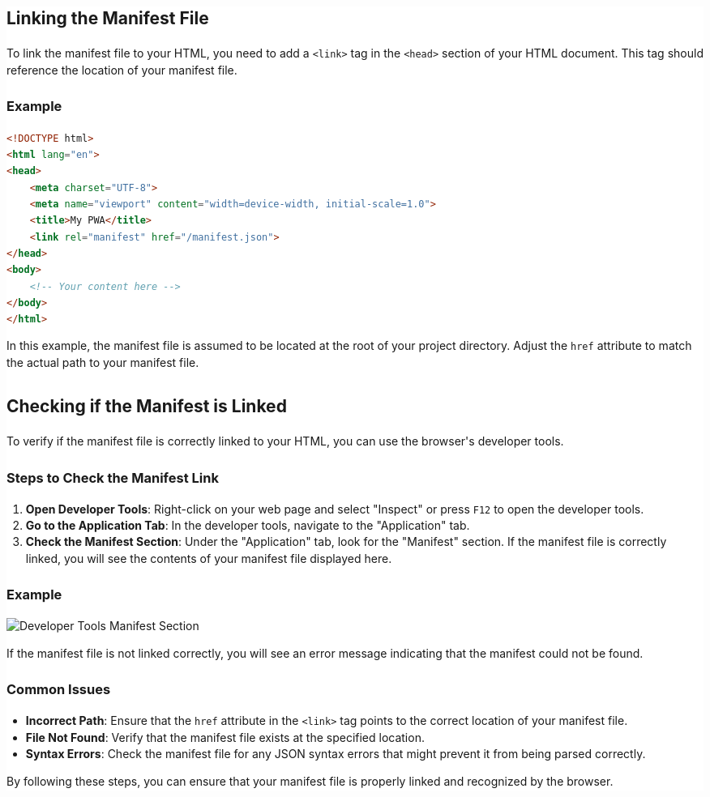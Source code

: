 
## Linking the Manifest File

To link the manifest file to your HTML, you need to add a `<link>` tag in the `<head>` section of your HTML document. This tag should reference the location of your manifest file.

### Example
```html
<!DOCTYPE html>
<html lang="en">
<head>
    <meta charset="UTF-8">
    <meta name="viewport" content="width=device-width, initial-scale=1.0">
    <title>My PWA</title>
    <link rel="manifest" href="/manifest.json">
</head>
<body>
    <!-- Your content here -->
</body>
</html>
```

In this example, the manifest file is assumed to be located at the root of your project directory. Adjust the `href` attribute to match the actual path to your manifest file.


## Checking if the Manifest is Linked

To verify if the manifest file is correctly linked to your HTML, you can use the browser's developer tools.

### Steps to Check the Manifest Link

1. **Open Developer Tools**: Right-click on your web page and select "Inspect" or press `F12` to open the developer tools.
2. **Go to the Application Tab**: In the developer tools, navigate to the "Application" tab.
3. **Check the Manifest Section**: Under the "Application" tab, look for the "Manifest" section. If the manifest file is correctly linked, you will see the contents of your manifest file displayed here.

### Example
![Developer Tools Manifest Section](https://example.com/path/to/your/image.png)

If the manifest file is not linked correctly, you will see an error message indicating that the manifest could not be found.

### Common Issues
- **Incorrect Path**: Ensure that the `href` attribute in the `<link>` tag points to the correct location of your manifest file.
- **File Not Found**: Verify that the manifest file exists at the specified location.
- **Syntax Errors**: Check the manifest file for any JSON syntax errors that might prevent it from being parsed correctly.

By following these steps, you can ensure that your manifest file is properly linked and recognized by the browser.